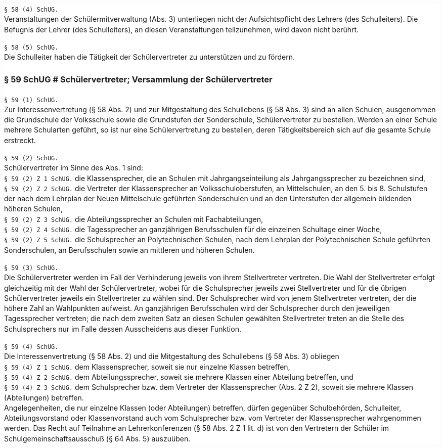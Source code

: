 `§ 58 (4) SchUG.`  
Veranstaltungen der Schülermitverwaltung (Abs. 3) unterliegen nicht der Aufsichtspflicht des Lehrers (des Schulleiters). Die Befugnis der Lehrer (des Schulleiters), an diesen Veranstaltungen teilzunehmen, wird davon nicht berührt.

`§ 58 (5) SchUG.`  
Die Schulleiter haben die Tätigkeit der Schülervertreter zu unterstützen und zu fördern.

### § 59 SchUG # Schülervertreter; Versammlung der Schülervertreter

`§ 59 (1) SchUG.`  
Zur Interessenvertretung (§ 58 Abs. 2) und zur Mitgestaltung des Schullebens (§ 58 Abs. 3) sind an allen Schulen, ausgenommen die Grundschule der Volksschule sowie die Grundstufen der Sonderschule, Schülervertreter zu bestellen. Werden an einer Schule mehrere Schularten geführt, so ist nur eine Schülervertretung zu bestellen, deren Tätigkeitsbereich sich auf die gesamte Schule erstreckt.

`§ 59 (2) SchUG.`  
Schülervertreter im Sinne des Abs. 1 sind:  
`§ 59 (2) Z 1 SchUG.`
die Klassensprecher, die an Schulen mit Jahrgangseinteilung als Jahrgangssprecher zu bezeichnen sind,  
`§ 59 (2) Z 2 SchUG.`
die Vertreter der Klassensprecher an Volksschuloberstufen, an Mittelschulen, an den 5. bis 8. Schulstufen der nach dem Lehrplan der Neuen Mittelschule geführten Sonderschulen und an den Unterstufen der allgemein bildenden höheren Schulen,  
`§ 59 (2) Z 3 SchUG.`
die Abteilungssprecher an Schulen mit Fachabteilungen,  
`§ 59 (2) Z 4 SchUG.`
die Tagessprecher an ganzjährigen Berufsschulen für die einzelnen Schultage einer Woche,  
`§ 59 (2) Z 5 SchUG.`
die Schulsprecher an Polytechnischen Schulen, nach dem Lehrplan der Polytechnischen Schule geführten Sonderschulen, an Berufsschulen sowie an mittleren und höheren Schulen.

`§ 59 (3) SchUG.`  
Die Schülervertreter werden im Fall der Verhinderung jeweils von ihrem Stellvertreter vertreten. Die Wahl der Stellvertreter erfolgt gleichzeitig mit der Wahl der Schülervertreter, wobei für die Schulsprecher jeweils zwei Stellvertreter und für die übrigen Schülervertreter jeweils ein Stellvertreter zu wählen sind. Der Schulsprecher wird von jenem Stellvertreter vertreten, der die höhere Zahl an Wahlpunkten aufweist. An ganzjährigen Berufsschulen wird der Schulsprecher durch den jeweiligen Tagessprecher vertreten; die nach dem zweiten Satz an diesen Schulen gewählten Stellvertreter treten an die Stelle des Schulsprechers nur im Falle dessen Ausscheidens aus dieser Funktion.

`§ 59 (4) SchUG.`  
Die Interessenvertretung (§ 58 Abs. 2) und die Mitgestaltung des Schullebens (§ 58 Abs. 3) obliegen  
`§ 59 (4) Z 1 SchUG.`
dem Klassensprecher, soweit sie nur einzelne Klassen betreffen,  
`§ 59 (4) Z 2 SchUG.`
dem Abteilungssprecher, soweit sie mehrere Klassen einer Abteilung betreffen, und  
`§ 59 (4) Z 3 SchUG.`
dem Schulsprecher bzw. dem Vertreter der Klassensprecher (Abs. 2 Z 2), soweit sie mehrere Klassen (Abteilungen) betreffen.  
Angelegenheiten, die nur einzelne Klassen (oder Abteilungen) betreffen, dürfen gegenüber Schulbehörden, Schulleiter, Abteilungsvorstand oder Klassenvorstand auch vom Schulsprecher bzw. vom Vertreter der Klassensprecher wahrgenommen werden. Das Recht auf Teilnahme an Lehrerkonferenzen (§ 58 Abs. 2 Z 1 lit. d) ist von den Vertretern der Schüler im Schulgemeinschaftsausschuß (§ 64 Abs. 5) auszuüben.

